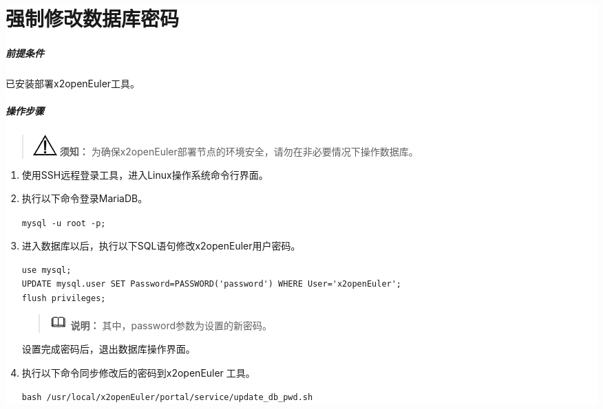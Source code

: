 # 强制修改数据库密码
##### 前提条件
已安装部署x2openEuler工具。
##### 操作步骤

>![](public_sys-resources/icon-notice.gif) **须知：** 
>为确保x2openEuler部署节点的环境安全，请勿在非必要情况下操作数据库。

1.  使用SSH远程登录工具，进入Linux操作系统命令行界面。
2.  执行以下命令登录MariaDB。

    ```
    mysql -u root -p;
    ```

3.  进入数据库以后，执行以下SQL语句修改x2openEuler用户密码。

    ```
    use mysql;
    UPDATE mysql.user SET Password=PASSWORD('password') WHERE User='x2openEuler';
    flush privileges;
    ```

    >![](public_sys-resources/icon-note.gif) **说明：** 
    >其中，password参数为设置的新密码。

    设置完成密码后，退出数据库操作界面。

4.  执行以下命令同步修改后的密码到x2openEuler 工具。

    ```
    bash /usr/local/x2openEuler/portal/service/update_db_pwd.sh
    ```
